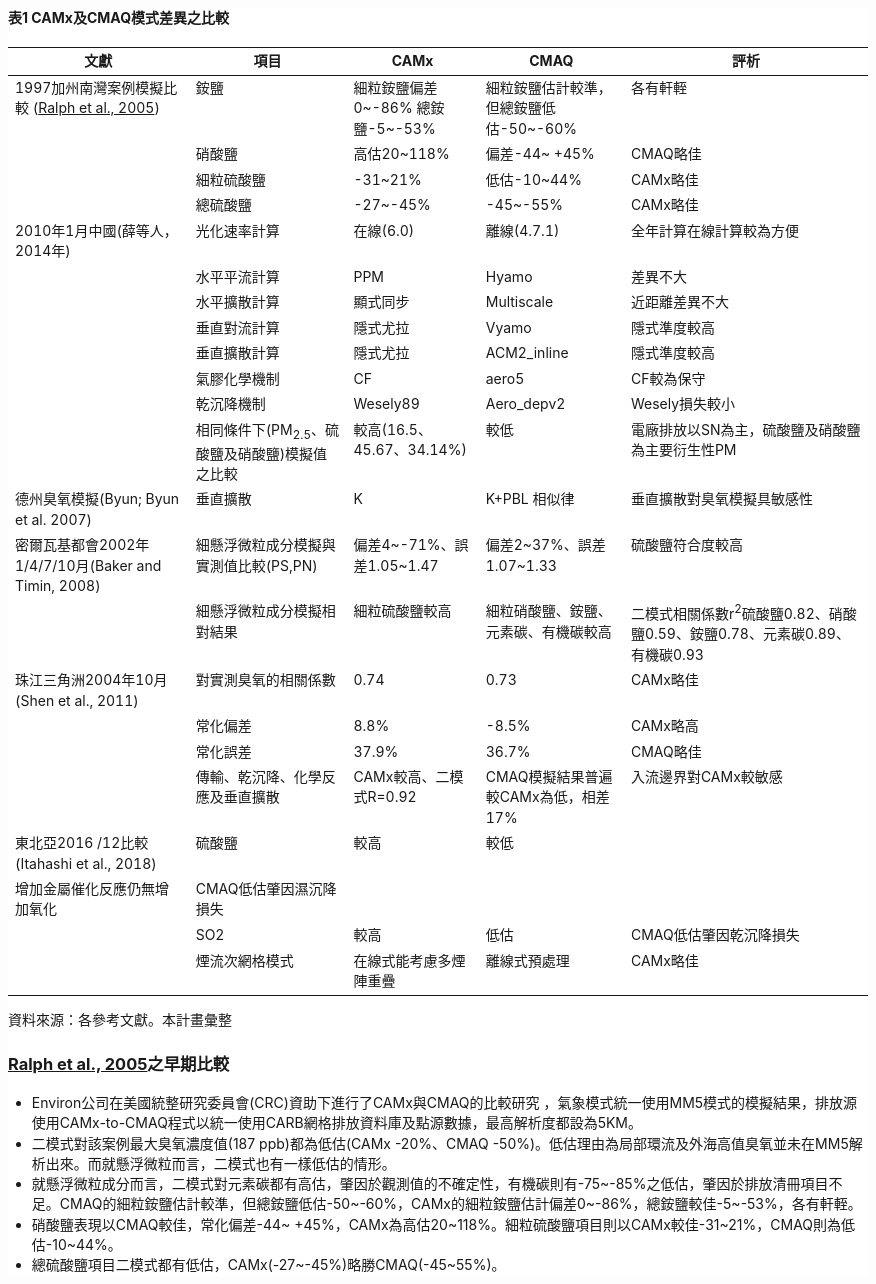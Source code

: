 #### 表1 CAMx及CMAQ模式差異之比較

|文獻|項目|CAMx|CMAQ|評析|
|-|-|-|-|-|
|1997加州南灣案例模擬比較 ([Ralph et al., 2005][Ralph et al., 2005])|銨鹽|細粒銨鹽偏差0~-86% 總銨鹽-5~-53%|細粒銨鹽估計較準，但總銨鹽低估-50~-60%|各有軒輊|
||硝酸鹽|高估20~118%|偏差-44~ +45%|CMAQ略佳|
||細粒硫酸鹽|-31~21%|低估-10~44%|CAMx略佳|
||總硫酸鹽|-27~-45%|-45~-55%|CAMx略佳|
|2010年1月中國(薛等人，2014年)|光化速率計算|在線(6.0)|離線(4.7.1)|全年計算在線計算較為方便|
||水平平流計算|PPM|Hyamo|差異不大|
||水平擴散計算|顯式同步|Multiscale|近距離差異不大|
||垂直對流計算|隱式尤拉|Vyamo|隱式準度較高|
||垂直擴散計算|隱式尤拉|ACM2_inline|隱式準度較高|
||氣膠化學機制|CF|aero5|CF較為保守|
||乾沉降機制|Wesely89|Aero_depv2|Wesely損失較小|
||相同條件下(PM<sub>2.5</sub>、硫酸鹽及硝酸鹽)模擬值之比較|較高(16.5、45.67、34.14%)|較低|電廠排放以SN為主，硫酸鹽及硝酸鹽為主要衍生性PM|
|德州臭氧模擬(Byun; Byun et al. 2007)|垂直擴散|K|K+PBL 相似律|垂直擴散對臭氧模擬具敏感性|
|密爾瓦基都會2002年1/4/7/10月(Baker and Timin, 2008)|細懸浮微粒成分模擬與實測值比較(PS,PN)|偏差4~-71%、誤差1.05~1.47|偏差2~37%、誤差1.07~1.33|硫酸鹽符合度較高|
||細懸浮微粒成分模擬相對結果|細粒硫酸鹽較高|細粒硝酸鹽、銨鹽、元素碳、有機碳較高|二模式相關係數r<sup>2</sup>硫酸鹽0.82、硝酸鹽0.59、銨鹽0.78、元素碳0.89、有機碳0.93|
|珠江三角洲2004年10月(Shen et al., 2011)|對實測臭氧的相關係數|0.74|0.73|CAMx略佳|
||常化偏差|8.8%|-8.5%|CAMx略高|
||常化誤差|37.9%|36.7%|CMAQ略佳|
||傳輸、乾沉降、化學反應及垂直擴散|CAMx較高、二模式R=0.92|CMAQ模擬結果普遍較CAMx為低，相差17%|入流邊界對CAMx較敏感|
|東北亞2016 /12比較(Itahashi et al., 2018)|硫酸鹽|較高|較低
增加金屬催化反應仍無增加氧化|CMAQ低估肇因濕沉降損失|
||SO2|較高|低估|CMAQ低估肇因乾沉降損失|
||煙流次網格模式|在線式能考慮多煙陣重疊|離線式預處理|CAMx略佳|

資料來源：各參考文獻。本計畫彙整

[Ralph et al., 2005]: <http://crcsite.wpengine.com/wp-content/uploads/2019/05/CRC-A-40-2_Final_7-11-05r.pdf> "Morris, R.E., Koo, B., Lau, S., Yarwood, G., and Way, R. (2005). Application of CAMx and CMAQ Models to the August - September, 1997 SCOS Episode (No. CRC Project A-40-2). Coordinating Research Council Atmospheric Impacts Committee."

### [Ralph et al., 2005][Ralph et al., 2005]之早期比較
- Environ公司在美國統整研究委員會(CRC)資助下進行了CAMx與CMAQ的比較研究 ，氣象模式統一使用MM5模式的模擬結果，排放源使用CAMx-to-CMAQ程式以統一使用CARB網格排放資料庫及點源數據，最高解析度都設為5KM。
- 二模式對該案例最大臭氧濃度值(187 ppb)都為低估(CAMx -20%、CMAQ -50%)。低估理由為局部環流及外海高值臭氧並未在MM5解析出來。而就懸浮微粒而言，二模式也有一樣低估的情形。
- 就懸浮微粒成分而言，二模式對元素碳都有高估，肇因於觀測值的不確定性，有機碳則有-75~-85%之低估，肇因於排放清冊項目不足。CMAQ的細粒銨鹽估計較準，但總銨鹽低估-50~-60%，CAMx的細粒銨鹽估計偏差0~-86%，總銨鹽較佳-5~-53%，各有軒輊。
- 硝酸鹽表現以CMAQ較佳，常化偏差-44~ +45%，CAMx為高估20~118%。細粒硫酸鹽項目則以CAMx較佳-31~21%，CMAQ則為低估-10~44%。
- 總硫酸鹽項目二模式都有低估，CAMx(-27~-45%)略勝CMAQ(-45~55%)。


[USGS]: <https://zh.wikipedia.org/zh-tw/美國地質調查局> "「美國地質調查局」是美國內政部轄下的科學機構，是內政部唯一純粹的科學部門，有約一萬名人員，總部設在維吉尼亞州里斯頓，在科羅拉多州丹佛和加利福尼亞州門洛公園設有辦事處。 美國地質調查局的科學家主要研究美國的地形、自然資源和自然災害與應付方法；負責生物學、地理學、地質學和水文學四大科學範疇。"
[NCEP]: <https://www.weather.gov/ncep/> "美國國家環境預測中心、上級機構： 國家氣象局、下屬單位： 風暴預測中心， 氣象預報中心， Climate Prediction Center、等等"
[GEOS-chem]: <https://geos-chem.seas.harvard.edu/> "GEOS-Chem Community Mission: to advance understanding of human and natural influences on the environment through a comprehensive, state-of-the-science, readily accessible global model of atmospheric composition."
[CAM-chem]: <https://wiki.ucar.edu/display/camchem/Home> "The Community Atmosphere Model with Chemistry (CAM-chem) is a component of the NCAR Community Earth System Model (CESM) and is used for simulations of global tropospheric and stratospheric atmospheric composition."
[WACCM]: <https://www2.acom.ucar.edu/gcm/waccm> "The Whole Atmosphere Community Climate Model (WACCM) is a comprehensive numerical model, spanning the range of altitude from the Earth's surface to the thermosphere"
[REAS, 2020]: <https://www.nies.go.jp/REAS/index.html#REASv3.2.1> "日本國立環境研究所 Data Sets:REASv3.2.1"
[Kurokawa and Ohara 2020]: <https://doi.org/10.5194/acp-20-12761-2020,> "Kurokawa, J. and Ohara, T.: Long-term historical trends in air pollutant emissions in Asia: Regional Emission inventory in ASia (REAS) version 3, Atmos. Chem. Phys., 20, 12761-12793, https://doi.org/10.5194/acp-20-12761-2020, 2020."
[Grigoriadis et. al 2020]: <> "Grigoriadis, A., Mamarikas, S., Ioannidis, I., Majamäki, E., Jalkanen, J.-P., and Ntziachristos, L. (2021). Development of exhaust emission factors for vessels: A review and meta-analysis of available data. Atmospheric Environment: X 12:100142. doi:10.1016/j.aeaoa.2021.100142."